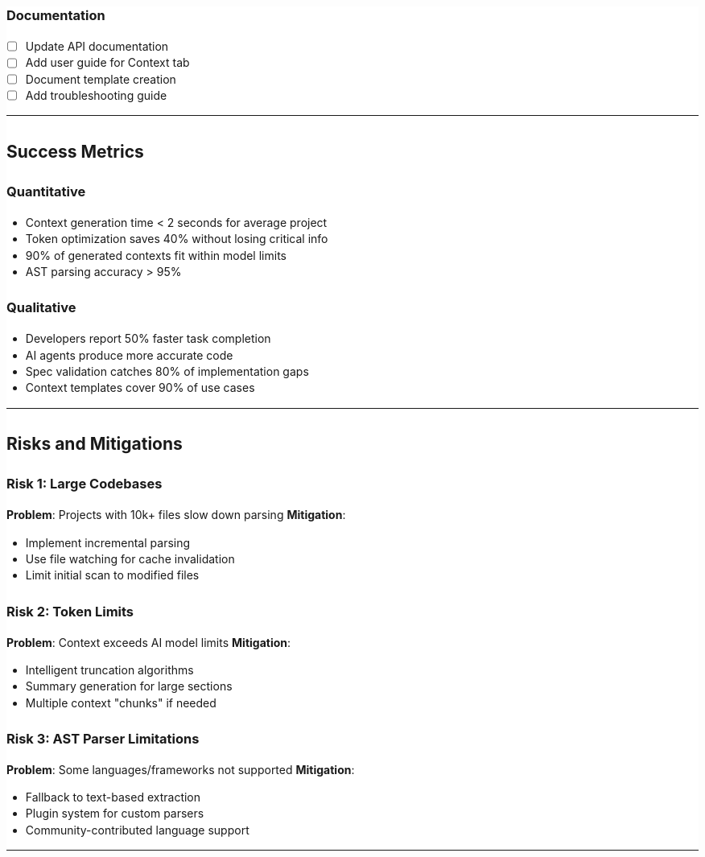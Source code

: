 ### Documentation
- [ ] Update API documentation
- [ ] Add user guide for Context tab
- [ ] Document template creation
- [ ] Add troubleshooting guide

---

## Success Metrics

### Quantitative
- Context generation time < 2 seconds for average project
- Token optimization saves 40% without losing critical info
- 90% of generated contexts fit within model limits
- AST parsing accuracy > 95%

### Qualitative
- Developers report 50% faster task completion
- AI agents produce more accurate code
- Spec validation catches 80% of implementation gaps
- Context templates cover 90% of use cases

---

## Risks and Mitigations

### Risk 1: Large Codebases
**Problem**: Projects with 10k+ files slow down parsing
**Mitigation**:
- Implement incremental parsing
- Use file watching for cache invalidation
- Limit initial scan to modified files

### Risk 2: Token Limits
**Problem**: Context exceeds AI model limits
**Mitigation**:
- Intelligent truncation algorithms
- Summary generation for large sections
- Multiple context "chunks" if needed

### Risk 3: AST Parser Limitations
**Problem**: Some languages/frameworks not supported
**Mitigation**:
- Fallback to text-based extraction
- Plugin system for custom parsers
- Community-contributed language support

---
